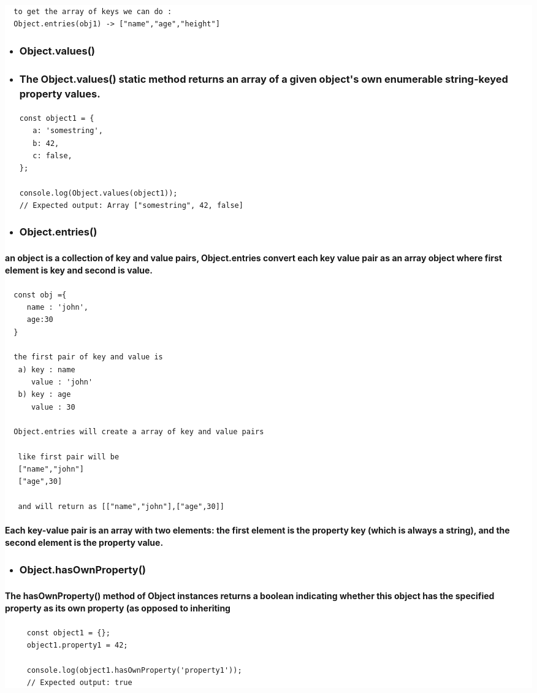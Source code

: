       to get the array of keys we can do : 
      Object.entries(obj1) -> ["name","age","height"]

   - ### Object.values()

   - ### The Object.values() static method returns an array of a given object's own enumerable string-keyed property values.


         const object1 = {
            a: 'somestring',
            b: 42,
            c: false,
         };

         console.log(Object.values(object1));
         // Expected output: Array ["somestring", 42, false]

- ###  Object.entries()

#### an object is a collection of key and value pairs, Object.entries convert each key value pair as an array object where first element is key and second is value.

      const obj ={
         name : 'john',
         age:30
      }

      the first pair of key and value is 
       a) key : name 
          value : 'john'
       b) key : age
          value : 30 

      Object.entries will create a array of key and value pairs 

       like first pair will be 
       ["name","john"] 
       ["age",30]

       and will return as [["name","john"],["age",30]]

#### Each key-value pair is an array with two elements: the first element is the property key (which is always a string), and the second element is the property value.

- ### Object.hasOwnProperty()

#### The hasOwnProperty() method of Object instances returns a boolean indicating whether this object has the specified property as its own property (as opposed to inheriting 

         const object1 = {};
         object1.property1 = 42;

         console.log(object1.hasOwnProperty('property1'));
         // Expected output: true
